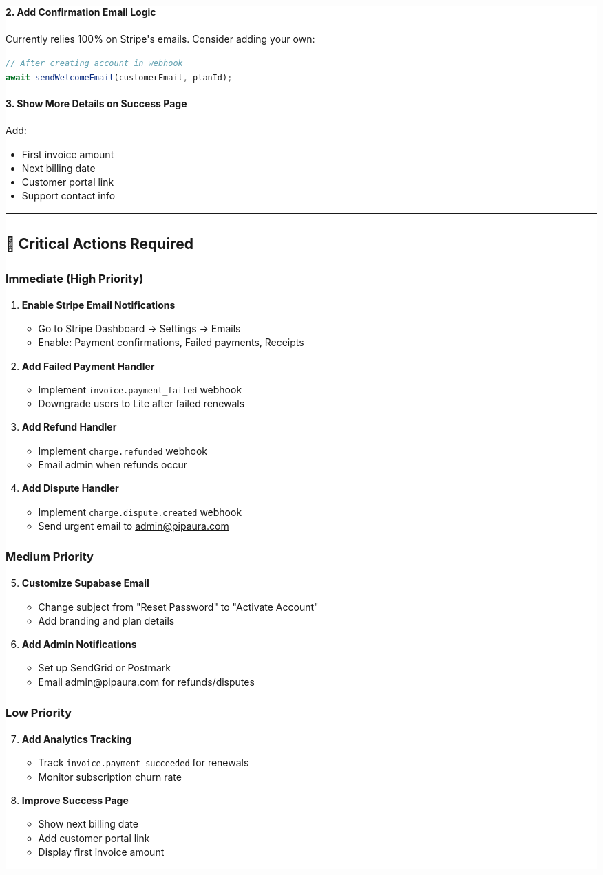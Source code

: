 #### 2. Add Confirmation Email Logic
Currently relies 100% on Stripe's emails. Consider adding your own:

```typescript
// After creating account in webhook
await sendWelcomeEmail(customerEmail, planId);
```

#### 3. Show More Details on Success Page
Add:
- First invoice amount
- Next billing date
- Customer portal link
- Support contact info

---

## 🚨 Critical Actions Required

### Immediate (High Priority)

1. **Enable Stripe Email Notifications**
   - Go to Stripe Dashboard → Settings → Emails
   - Enable: Payment confirmations, Failed payments, Receipts

2. **Add Failed Payment Handler**
   - Implement `invoice.payment_failed` webhook
   - Downgrade users to Lite after failed renewals

3. **Add Refund Handler**
   - Implement `charge.refunded` webhook
   - Email admin when refunds occur

4. **Add Dispute Handler**
   - Implement `charge.dispute.created` webhook
   - Send urgent email to admin@pipaura.com

### Medium Priority

5. **Customize Supabase Email**
   - Change subject from "Reset Password" to "Activate Account"
   - Add branding and plan details

6. **Add Admin Notifications**
   - Set up SendGrid or Postmark
   - Email admin@pipaura.com for refunds/disputes

### Low Priority

7. **Add Analytics Tracking**
   - Track `invoice.payment_succeeded` for renewals
   - Monitor subscription churn rate

8. **Improve Success Page**
   - Show next billing date
   - Add customer portal link
   - Display first invoice amount

---
